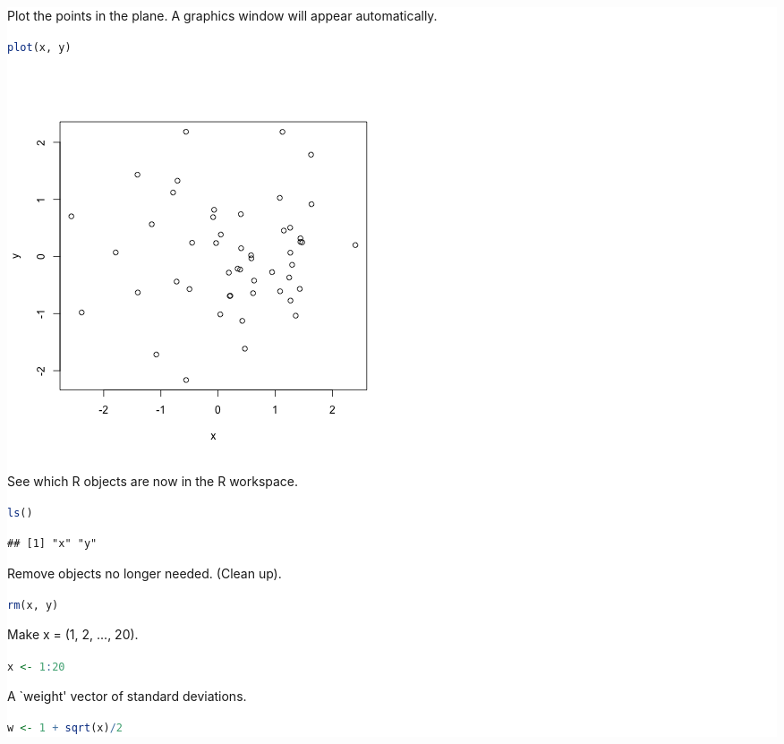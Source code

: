 
Plot the points in the plane. A graphics window will appear automatically. 

```r
plot(x, y)
```

![plot of chunk unnamed-chunk-3](figure/unnamed-chunk-3.png) 


See which R objects are now in the R workspace. 

```r
ls()
```

```
## [1] "x" "y"
```


Remove objects no longer needed. (Clean up). 

```r
rm(x, y)
```


Make x = (1, 2, ..., 20). 

```r
x <- 1:20
```


A `weight' vector of standard deviations. 

```r
w <- 1 + sqrt(x)/2
```
